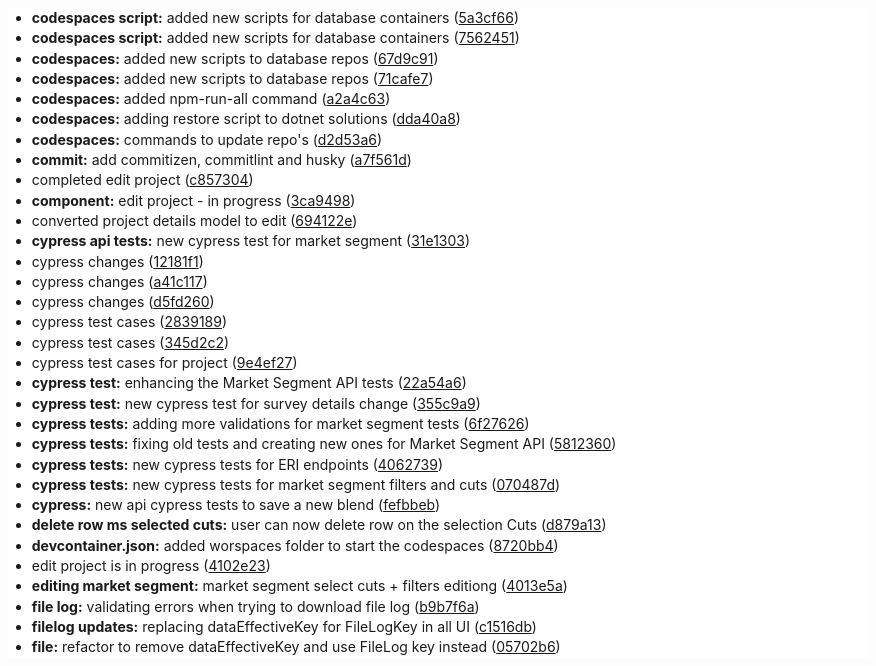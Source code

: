 * **codespaces script:** added new scripts for database containers ([5a3cf66](https://github.com/clinician-nexus/app-mpt-ui/commit/5a3cf66b8b7158dc5d44dc9518b82a23f0fa256c))
* **codespaces script:** added new scripts for database containers ([7562451](https://github.com/clinician-nexus/app-mpt-ui/commit/75624513d0144cbd13a747888e901c9f752a9db9))
* **codespaces:** added new scripts to database repos ([67d9c91](https://github.com/clinician-nexus/app-mpt-ui/commit/67d9c91b0ba4e095ffd4aabfda1367ab9d12b32e))
* **codespaces:** added new scripts to database repos ([71cafe7](https://github.com/clinician-nexus/app-mpt-ui/commit/71cafe7290a64199f7b30360cb90a6525b8b7f53))
* **codespaces:** added npm-run-all command ([a2a4c63](https://github.com/clinician-nexus/app-mpt-ui/commit/a2a4c63d0884dda8d2ab8371cd9951e5ec61ea01))
* **codespaces:** adding restore script to dotnet solutions ([dda40a8](https://github.com/clinician-nexus/app-mpt-ui/commit/dda40a88e76f997aa7a547ebfd3592436ec0a922))
* **codespaces:** commands to update repo's ([d2d53a6](https://github.com/clinician-nexus/app-mpt-ui/commit/d2d53a64891fe1d8921ccba80df0c3139a4ad3aa))
* **commit:** add commitizen, commitlint and husky ([a7f561d](https://github.com/clinician-nexus/app-mpt-ui/commit/a7f561d4c7a602a14462b43007256d95b4ac4328))
* completed edit project ([c857304](https://github.com/clinician-nexus/app-mpt-ui/commit/c85730461bf4e9657f081fd1e6a1b6a50996343c))
* **component:** edit project - in progress ([3ca9498](https://github.com/clinician-nexus/app-mpt-ui/commit/3ca94984502645cfa071161327831cc29dfe215f))
* converted project details model to edit ([694122e](https://github.com/clinician-nexus/app-mpt-ui/commit/694122eede16df7090cc1edbe7b9883b10e3e00a))
* **cypress api tests:** new cypress test for market segment ([31e1303](https://github.com/clinician-nexus/app-mpt-ui/commit/31e13037859ab5da3df5c8dd59f61aeab1807417))
* cypress changes ([12181f1](https://github.com/clinician-nexus/app-mpt-ui/commit/12181f1aa9b6052ca04ad967d5f50d9c27743710))
* cypress changes ([a41c117](https://github.com/clinician-nexus/app-mpt-ui/commit/a41c11705e05eb107237ff44f451ea1ea9ae8f24))
* cypress changes ([d5fd260](https://github.com/clinician-nexus/app-mpt-ui/commit/d5fd2601a6492d3d3c77e4f0b3cbba9627c66d8a))
* cypress test cases ([2839189](https://github.com/clinician-nexus/app-mpt-ui/commit/283918916c54e63b418edaa11e8d5888c7dfbfcf))
* cypress test cases ([345d2c2](https://github.com/clinician-nexus/app-mpt-ui/commit/345d2c2d867bc2f29e6b8d63d3db8534c1a70aef))
* cypress test cases for project ([9e4ef27](https://github.com/clinician-nexus/app-mpt-ui/commit/9e4ef276c91cf8069332fc60bed7dd4dc81daa13))
* **cypress test:** enhancing the Market Segment API tests ([22a54a6](https://github.com/clinician-nexus/app-mpt-ui/commit/22a54a60d61425d939207164cf184cc5ffbbcc96))
* **cypress test:** new cypress test for survey details change ([355c9a9](https://github.com/clinician-nexus/app-mpt-ui/commit/355c9a96dae9d1ad943cd6612a6a6a48aa0e4108))
* **cypress tests:** adding more validations for market segment tests ([6f27626](https://github.com/clinician-nexus/app-mpt-ui/commit/6f27626121c8002cb8c84f1a739e1b507a688fe2))
* **cypress tests:** fixing old tests and creating new ones for Market Segment API ([5812360](https://github.com/clinician-nexus/app-mpt-ui/commit/581236067ae28c812aaedb996c587f9078fb0164))
* **cypress tests:** new cypress tests for ERI endpoints ([4062739](https://github.com/clinician-nexus/app-mpt-ui/commit/40627392ef110254dfb7741580675300ba5b150d))
* **cypress tests:** new cypress tests for market segment filters and cuts ([070487d](https://github.com/clinician-nexus/app-mpt-ui/commit/070487d7934290d63acdc1b296d5aa558ddbaf3b))
* **cypress:** new api cypress tests to save a new blend ([fefbbeb](https://github.com/clinician-nexus/app-mpt-ui/commit/fefbbeb7fc06746874085f319ecfd8668f4d4429))
* **delete row ms selected cuts:** user can now delete row on the selection Cuts ([d879a13](https://github.com/clinician-nexus/app-mpt-ui/commit/d879a139c21fd0a6c76231cb1d71a1eb7e92dba2))
* **devcontainer.json:** added worspaces folder to start the codespaces ([8720bb4](https://github.com/clinician-nexus/app-mpt-ui/commit/8720bb421abf318365b079180e4203bb6b3a1513))
* edit project is in progress ([4102e23](https://github.com/clinician-nexus/app-mpt-ui/commit/4102e2359804508841ff07e8e197ef23cb6d5d55))
* **editing market segment:** market segment select cuts + filters editiong ([4013e5a](https://github.com/clinician-nexus/app-mpt-ui/commit/4013e5ac1f1c2d613948ab1568c8ec11888f1169))
* **file log:** validating errors when trying to download file log ([b9b7f6a](https://github.com/clinician-nexus/app-mpt-ui/commit/b9b7f6a863c8a4fc81a838571d71e9d56d93424c))
* **filelog updates:** replacing dataEffectiveKey for FileLogKey in all UI ([c1516db](https://github.com/clinician-nexus/app-mpt-ui/commit/c1516dbc49932010410966a6730c88ea18522ec3))
* **file:** refactor to remove dataEffectiveKey and use FileLog key instead ([05702b6](https://github.com/clinician-nexus/app-mpt-ui/commit/05702b612e79bc3fa758f62e2fe3b2ec3140f1ee))